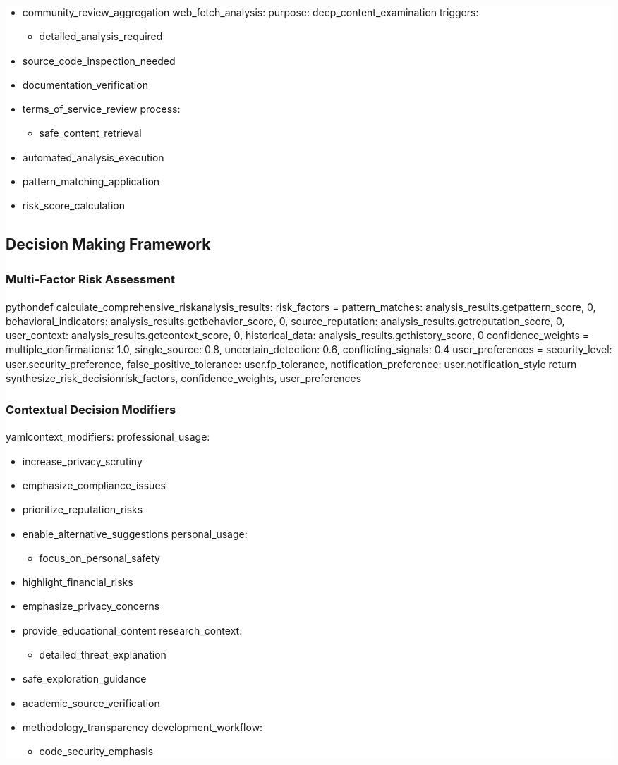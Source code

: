 - community_review_aggregation        web_fetch_analysis:
  purpose: deep_content_examination    triggers:
  - detailed_analysis_required

- source_code_inspection_needed

- documentation_verification

- terms_of_service_review    process:
  - safe_content_retrieval

- automated_analysis_execution

- pattern_matching_application

- risk_score_calculation

## Decision Making Framework

### Multi-Factor Risk Assessment

pythondef calculate_comprehensive_riskanalysis_results:
  risk_factors =         pattern_matches: analysis_results.getpattern_score, 0,        behavioral_indicators: analysis_results.getbehavior_score, 0,        source_reputation: analysis_results.getreputation_score, 0,        user_context: analysis_results.getcontext_score, 0,        historical_data: analysis_results.gethistory_score, 0            confidence_weights =         multiple_confirmations: 1.0,        single_source: 0.8,        uncertain_detection: 0.6,        conflicting_signals: 0.4            user_preferences =         security_level: user.security_preference,        false_positive_tolerance: user.fp_tolerance,        notification_preference: user.notification_style            return synthesize_risk_decisionrisk_factors, confidence_weights, user_preferences

### Contextual Decision Modifiers

yamlcontext_modifiers:
  professional_usage:
  - increase_privacy_scrutiny

- emphasize_compliance_issues

- prioritize_reputation_risks

- enable_alternative_suggestions      personal_usage:
  - focus_on_personal_safety

- highlight_financial_risks

- emphasize_privacy_concerns

- provide_educational_content      research_context:
  - detailed_threat_explanation

- safe_exploration_guidance

- academic_source_verification

- methodology_transparency      development_workflow:
  - code_security_emphasis
